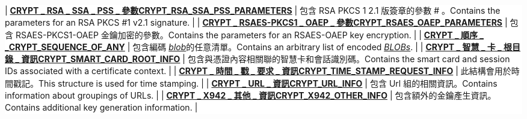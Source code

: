 | [<span data-ttu-id="2a960-239">**CRYPT \_ RSA \_ SSA \_ PSS \_ 參數**</span><span class="sxs-lookup"><span data-stu-id="2a960-239">**CRYPT\_RSA\_SSA\_PSS\_PARAMETERS**</span></span>](/windows/desktop/api/Wincrypt/ns-wincrypt-crypt_rsa_ssa_pss_parameters)                     | <span data-ttu-id="2a960-240">包含 RSA PKCS 1 2.1 版簽章的參數 \# 。</span><span class="sxs-lookup"><span data-stu-id="2a960-240">Contains the parameters for an RSA PKCS \#1 v2.1 signature.</span></span>                                                                                                                                                                                                                                                                                                                                                                                                           |
| [<span data-ttu-id="2a960-241">**CRYPT \_ RSAES-PKCS1 \_ OAEP \_ 參數**</span><span class="sxs-lookup"><span data-stu-id="2a960-241">**CRYPT\_RSAES\_OAEP\_PARAMETERS**</span></span>](/windows/desktop/api/Wincrypt/ns-wincrypt-crypt_rsaes_oaep_parameters)                        | <span data-ttu-id="2a960-242">包含 RSAES-PKCS1-OAEP 金鑰加密的參數。</span><span class="sxs-lookup"><span data-stu-id="2a960-242">Contains the parameters for an RSAES-OAEP key encryption.</span></span>                                                                                                                                                                                                                                                                                                                                                                                                             |
| [<span data-ttu-id="2a960-243">**CRYPT \_ 順序 \_ \_**</span><span class="sxs-lookup"><span data-stu-id="2a960-243">**CRYPT\_SEQUENCE\_OF\_ANY**</span></span>](/windows/desktop/api/Wincrypt/ns-wincrypt-crypt_sequence_of_any)                                    | <span data-ttu-id="2a960-244">包含編碼 [*blob*](../secgloss/b-gly.md)的任意清單。</span><span class="sxs-lookup"><span data-stu-id="2a960-244">Contains an arbitrary list of encoded [*BLOBs*](../secgloss/b-gly.md).</span></span>                                                                                                                                                                                                                                                                                                                                                                |
| [<span data-ttu-id="2a960-245">**CRYPT \_ 智慧 \_ 卡 \_ 根目錄 \_ 資訊**</span><span class="sxs-lookup"><span data-stu-id="2a960-245">**CRYPT\_SMART\_CARD\_ROOT\_INFO**</span></span>](/windows/desktop/api/Wincrypt/ns-wincrypt-crypt_smart_card_root_info)                         | <span data-ttu-id="2a960-246">包含與憑證內容相關聯的智慧卡和會話識別碼。</span><span class="sxs-lookup"><span data-stu-id="2a960-246">Contains the smart card and session IDs associated with a certificate context.</span></span>                                                                                                                                                                                                                                                                                                                                                                                        |
| [<span data-ttu-id="2a960-247">**CRYPT \_ 時間 \_ 戳 \_ 要求 \_ 資訊**</span><span class="sxs-lookup"><span data-stu-id="2a960-247">**CRYPT\_TIME\_STAMP\_REQUEST\_INFO**</span></span>](/windows/desktop/api/Wincrypt/ns-wincrypt-crypt_time_stamp_request_info)                   | <span data-ttu-id="2a960-248">此結構會用於時間戳記。</span><span class="sxs-lookup"><span data-stu-id="2a960-248">This structure is used for time stamping.</span></span>                                                                                                                                                                                                                                                                                                                                                                                                                             |
| [<span data-ttu-id="2a960-249">**CRYPT \_ URL \_ 資訊**</span><span class="sxs-lookup"><span data-stu-id="2a960-249">**CRYPT\_URL\_INFO**</span></span>](/windows/desktop/api/Wincrypt/ns-wincrypt-crypt_url_info)                                                   | <span data-ttu-id="2a960-250">包含 Url 組的相關資訊。</span><span class="sxs-lookup"><span data-stu-id="2a960-250">Contains information about groupings of URLs.</span></span>                                                                                                                                                                                                                                                                                                                                                                                                                         |
| [<span data-ttu-id="2a960-251">**CRYPT \_ X942 \_ 其他 \_ 資訊**</span><span class="sxs-lookup"><span data-stu-id="2a960-251">**CRYPT\_X942\_OTHER\_INFO**</span></span>](/windows/desktop/api/Wincrypt/ns-wincrypt-crypt_x942_other_info)                                    | <span data-ttu-id="2a960-252">包含額外的金鑰產生資訊。</span><span class="sxs-lookup"><span data-stu-id="2a960-252">Contains additional key generation information.</span></span>                                                                                                                                                                                                                                                                                                                                                                                                                       |